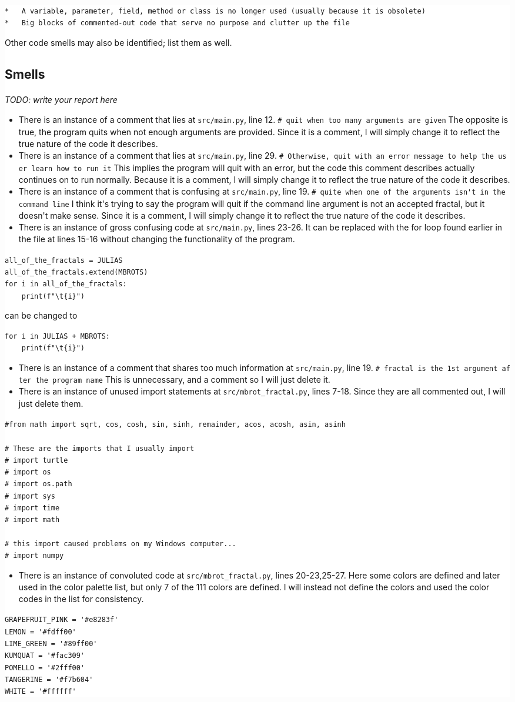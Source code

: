     *   A variable, parameter, field, method or class is no longer used (usually because it is obsolete)
    *   Big blocks of commented-out code that serve no purpose and clutter up the file

Other code smells may also be identified; list them as well.


## Smells

*TODO: write your report here*

* There is an instance of a comment that lies at `src/main.py`, line 12. ```# quit when too many arguments are given``` The opposite is true, the program quits when not enough arguments are provided. Since it is a comment, I will simply change it to reflect the true nature of the code it describes.
* There is an instance of a comment that lies at `src/main.py`, line 29. ```# Otherwise, quit with an error message to help the user learn how to run it``` This implies the program will quit with an error, but the code this comment describes actually continues on to run normally. Because it is a comment, I will simply change it to reflect the true nature of the code it describes.
* There is an instance of a comment that is confusing at `src/main.py`, line 19. ```# quite when one of the arguments isn't in the command line``` I think it's trying to say the program will quit if the command line argument is not an accepted fractal, but it doesn't make sense. Since it is a comment, I will simply change it to reflect the true nature of the code it describes.
* There is an instance of gross confusing code at `src/main.py`, lines 23-26. It can be replaced with the for loop found earlier in the file at lines 15-16 without changing the functionality of the program. 
```
all_of_the_fractals = JULIAS
all_of_the_fractals.extend(MBROTS)
for i in all_of_the_fractals:
    print(f"\t{i}")
```
can be changed to
```
for i in JULIAS + MBROTS:
    print(f"\t{i}")
```
* There is an instance of a comment that shares too much information at `src/main.py`, line 19. ```# fractal is the 1st argument after the program name``` This is unnecessary, and a comment so I will just delete it.
* There is an instance of unused import statements at `src/mbrot_fractal.py`, lines 7-18. Since they are all commented out, I will just delete them.
```
#from math import sqrt, cos, cosh, sin, sinh, remainder, acos, acosh, asin, asinh

# These are the imports that I usually import
# import turtle
# import os
# import os.path
# import sys
# import time
# import math

# this import caused problems on my Windows computer...
# import numpy
```
* There is an instance of convoluted code at `src/mbrot_fractal.py`, lines 20-23,25-27. Here some colors are defined and later used in the color palette list, but only 7 of the 111 colors are defined. I will instead not define the colors and used the color codes in the list for consistency.
```
GRAPEFRUIT_PINK = '#e8283f'
LEMON = '#fdff00'
LIME_GREEN = '#89ff00'
KUMQUAT = '#fac309'
POMELLO = '#2fff00'
TANGERINE = '#f7b604'
WHITE = '#ffffff'
```